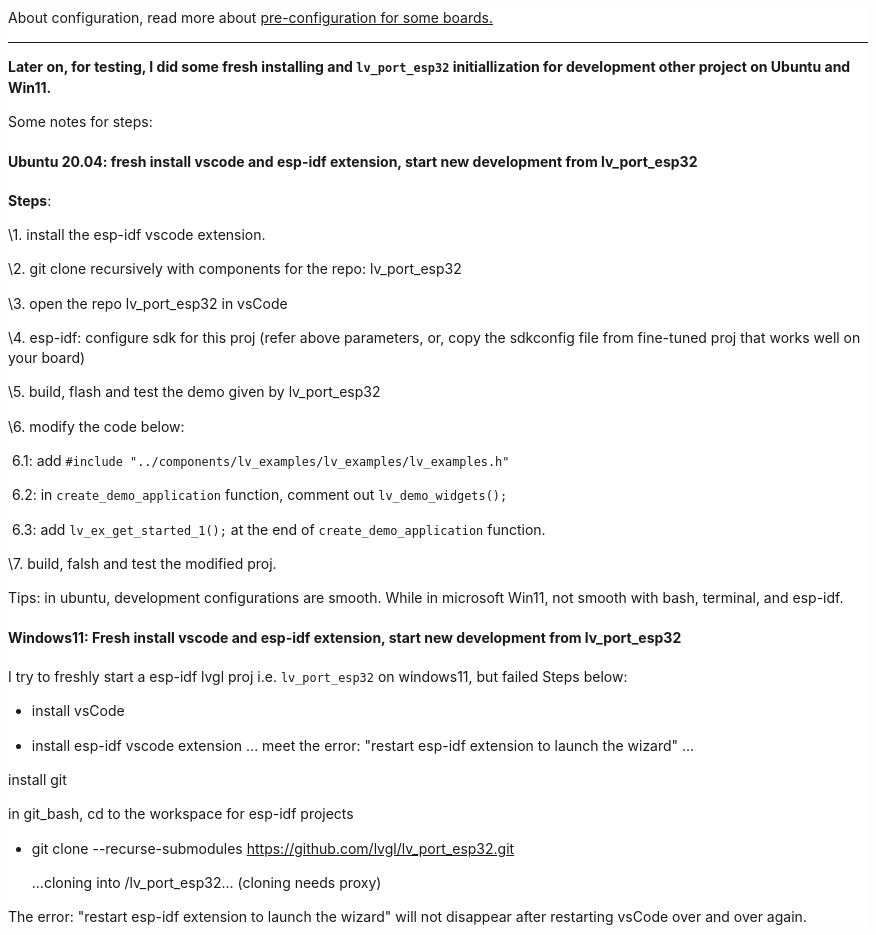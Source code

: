 About configuration, read more about [pre-configuration for some boards.](https://github.com/lvgl/lv_port_esp32/blob/master/PRECONFIGURED_KITS.md)

---

**Later on, for testing, I did some fresh installing and `lv_port_esp32` initiallization for development other project on Ubuntu and Win11.**

Some notes for steps:

#### Ubuntu 20.04: fresh install vscode and esp-idf extension, start new development from lv_port_esp32

**Steps**:

   \1. install the esp-idf vscode extension.

   \2. git clone recursively with components for the repo: lv_port_esp32

   \3. open the repo lv_port_esp32 in vsCode

   \4. esp-idf: configure sdk for this proj (refer above parameters, or, copy the sdkconfig file from fine-tuned proj that works well on your board)

   \5. build, flash and test the demo given by lv_port_esp32

   \6. modify the code below:

​        6.1: add `#include "../components/lv_examples/lv_examples/lv_examples.h"`

​        6.2: in `create_demo_application` function, comment out `lv_demo_widgets();` 

​        6.3: add `lv_ex_get_started_1();` at the end of `create_demo_application` function.

   \7. build, falsh and test the modified proj.

Tips: in ubuntu, development configurations are smooth. While in microsoft Win11, not smooth with bash, terminal, and esp-idf.

#### Windows11: Fresh install vscode and esp-idf extension, start new development from lv_port_esp32

I try to freshly start a esp-idf lvgl proj i.e. `lv_port_esp32` on windows11, but failed
Steps below:

-  install vsCode

-  install esp-idf vscode extension
    ... meet the error: "restart esp-idf extension to launch the wizard" ...

  install git

  in git_bash, cd to the workspace for esp-idf projects

- git clone --recurse-submodules https://github.com/lvgl/lv_port_esp32.git

  ...cloning into <workspace>/lv_port_esp32... (cloning needs proxy)

The error: "restart esp-idf extension to launch the wizard" will not disappear after restarting vsCode over and over again.



